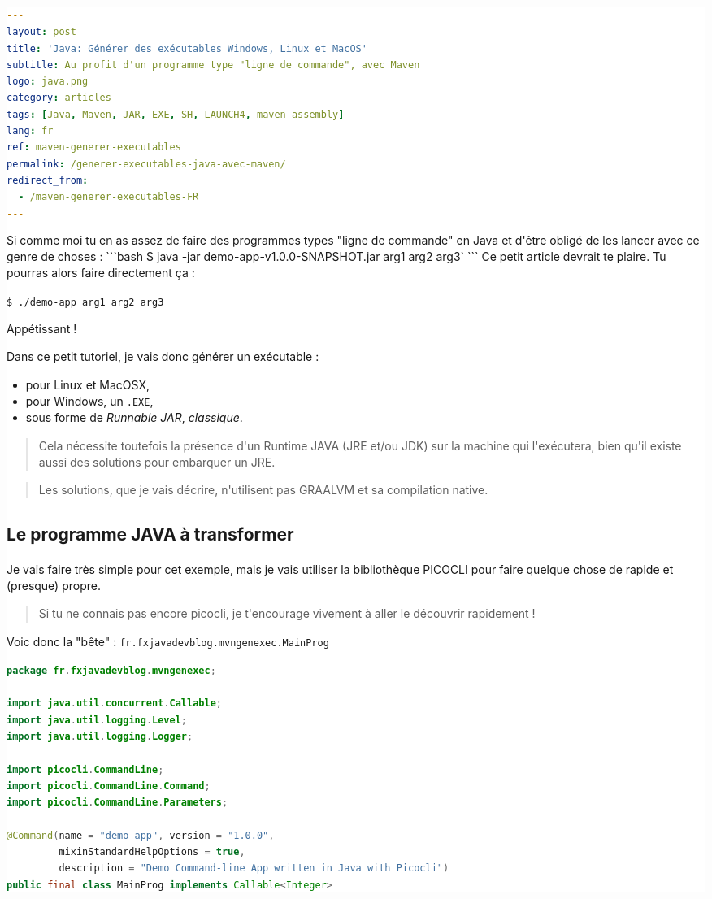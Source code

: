 ```yaml
---
layout: post
title: 'Java: Générer des exécutables Windows, Linux et MacOS'
subtitle: Au profit d'un programme type "ligne de commande", avec Maven
logo: java.png
category: articles
tags: [Java, Maven, JAR, EXE, SH, LAUNCH4, maven-assembly]
lang: fr
ref: maven-generer-executables
permalink: /generer-executables-java-avec-maven/
redirect_from:
  - /maven-generer-executables-FR
---
```




<div class="intro" markdown='1'>
Si comme moi tu en as assez de faire des programmes types "ligne de commande" en Java et d'être
obligé de les lancer avec ce genre de choses :
```bash
$ java -jar demo-app-v1.0.0-SNAPSHOT.jar arg1 arg2 arg3`
```
Ce petit article devrait te plaire.
Tu pourras alors faire directement ça :

```bash
$ ./demo-app arg1 arg2 arg3
```

Appétissant !

Dans ce petit tutoriel, je vais donc générer un exécutable :
- pour Linux et MacOSX, 
- pour Windows, un `.EXE`, 
- sous forme de *Runnable JAR*,  *classique*.

> Cela nécessite toutefois la présence d'un Runtime JAVA (JRE et/ou JDK) sur la machine qui l'exécutera, bien qu'il existe aussi des solutions pour embarquer un JRE.

> Les solutions, que je vais décrire, n'utilisent pas GRAALVM et sa compilation native.
</div>



## Le programme JAVA à transformer

Je vais faire très simple pour cet exemple, mais je vais utiliser la bibliothèque [PICOCLI](https://picocli.info/) pour faire quelque chose de rapide et (presque) propre.

> Si tu ne connais pas encore picocli, je t'encourage vivement à aller le découvrir rapidement !


Voic donc la "bête" : `fr.fxjavadevblog.mvngenexec.MainProg`
```java
package fr.fxjavadevblog.mvngenexec;

import java.util.concurrent.Callable;
import java.util.logging.Level;
import java.util.logging.Logger;

import picocli.CommandLine;
import picocli.CommandLine.Command;
import picocli.CommandLine.Parameters;

@Command(name = "demo-app", version = "1.0.0", 
         mixinStandardHelpOptions = true, 
         description = "Demo Command-line App written in Java with Picocli")
public final class MainProg implements Callable<Integer>
```